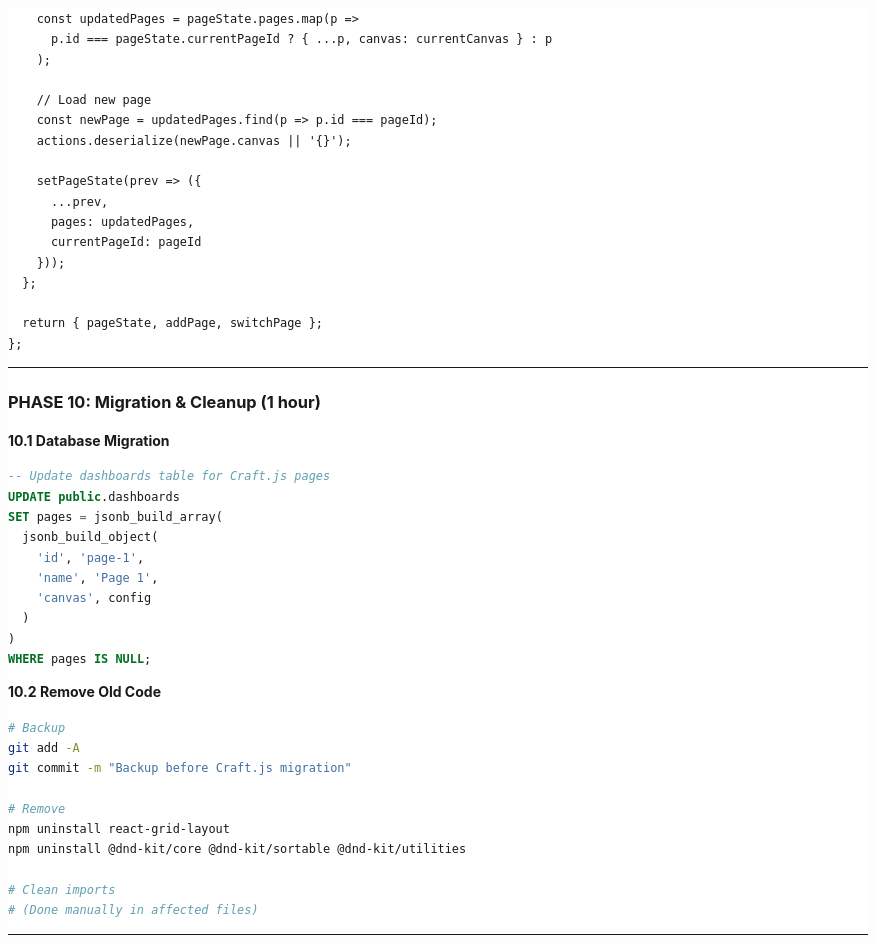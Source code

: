 ```tsx
    const updatedPages = pageState.pages.map(p =>
      p.id === pageState.currentPageId ? { ...p, canvas: currentCanvas } : p
    );

    // Load new page
    const newPage = updatedPages.find(p => p.id === pageId);
    actions.deserialize(newPage.canvas || '{}');

    setPageState(prev => ({
      ...prev,
      pages: updatedPages,
      currentPageId: pageId
    }));
  };

  return { pageState, addPage, switchPage };
};
```

---

### PHASE 10: Migration & Cleanup (1 hour)

**10.1 Database Migration**
```sql
-- Update dashboards table for Craft.js pages
UPDATE public.dashboards
SET pages = jsonb_build_array(
  jsonb_build_object(
    'id', 'page-1',
    'name', 'Page 1',
    'canvas', config
  )
)
WHERE pages IS NULL;
```

**10.2 Remove Old Code**
```bash
# Backup
git add -A
git commit -m "Backup before Craft.js migration"

# Remove
npm uninstall react-grid-layout
npm uninstall @dnd-kit/core @dnd-kit/sortable @dnd-kit/utilities

# Clean imports
# (Done manually in affected files)
```

---
